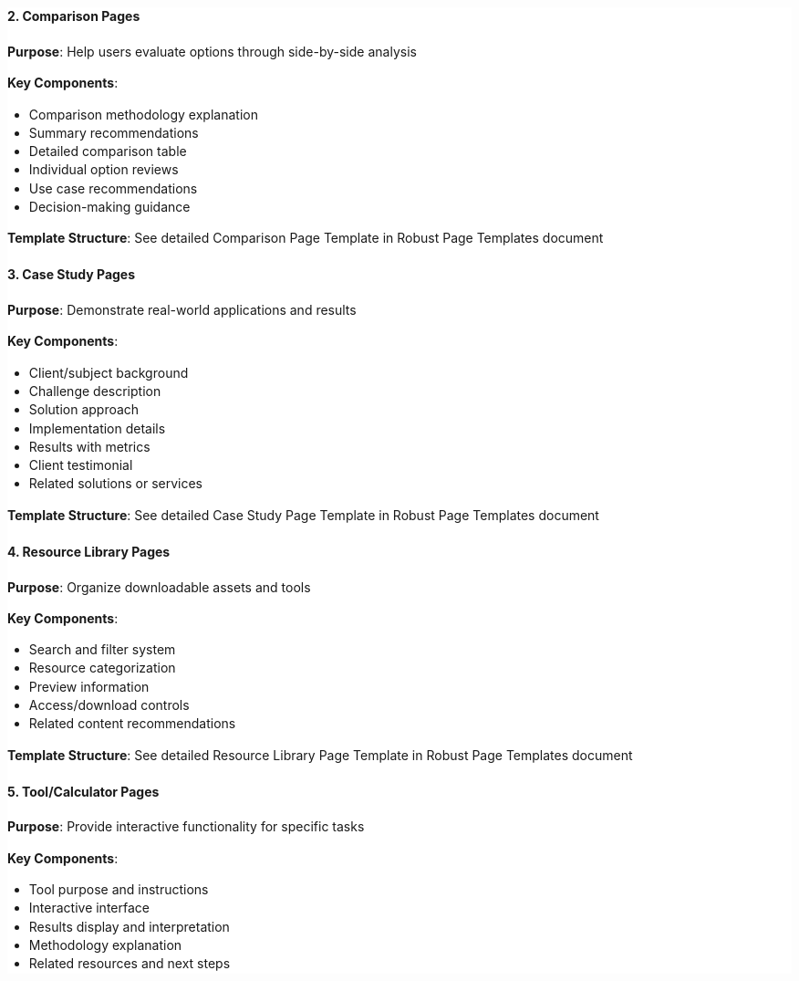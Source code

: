 #### 2. Comparison Pages

**Purpose**: Help users evaluate options through side-by-side analysis

**Key Components**:

- Comparison methodology explanation
- Summary recommendations
- Detailed comparison table
- Individual option reviews
- Use case recommendations
- Decision-making guidance

**Template Structure**: See detailed Comparison Page Template in Robust Page Templates document

#### 3. Case Study Pages

**Purpose**: Demonstrate real-world applications and results

**Key Components**:

- Client/subject background
- Challenge description
- Solution approach
- Implementation details
- Results with metrics
- Client testimonial
- Related solutions or services

**Template Structure**: See detailed Case Study Page Template in Robust Page Templates document

#### 4. Resource Library Pages

**Purpose**: Organize downloadable assets and tools

**Key Components**:

- Search and filter system
- Resource categorization
- Preview information
- Access/download controls
- Related content recommendations

**Template Structure**: See detailed Resource Library Page Template in Robust Page Templates document

#### 5. Tool/Calculator Pages

**Purpose**: Provide interactive functionality for specific tasks

**Key Components**:

- Tool purpose and instructions
- Interactive interface
- Results display and interpretation
- Methodology explanation
- Related resources and next steps
